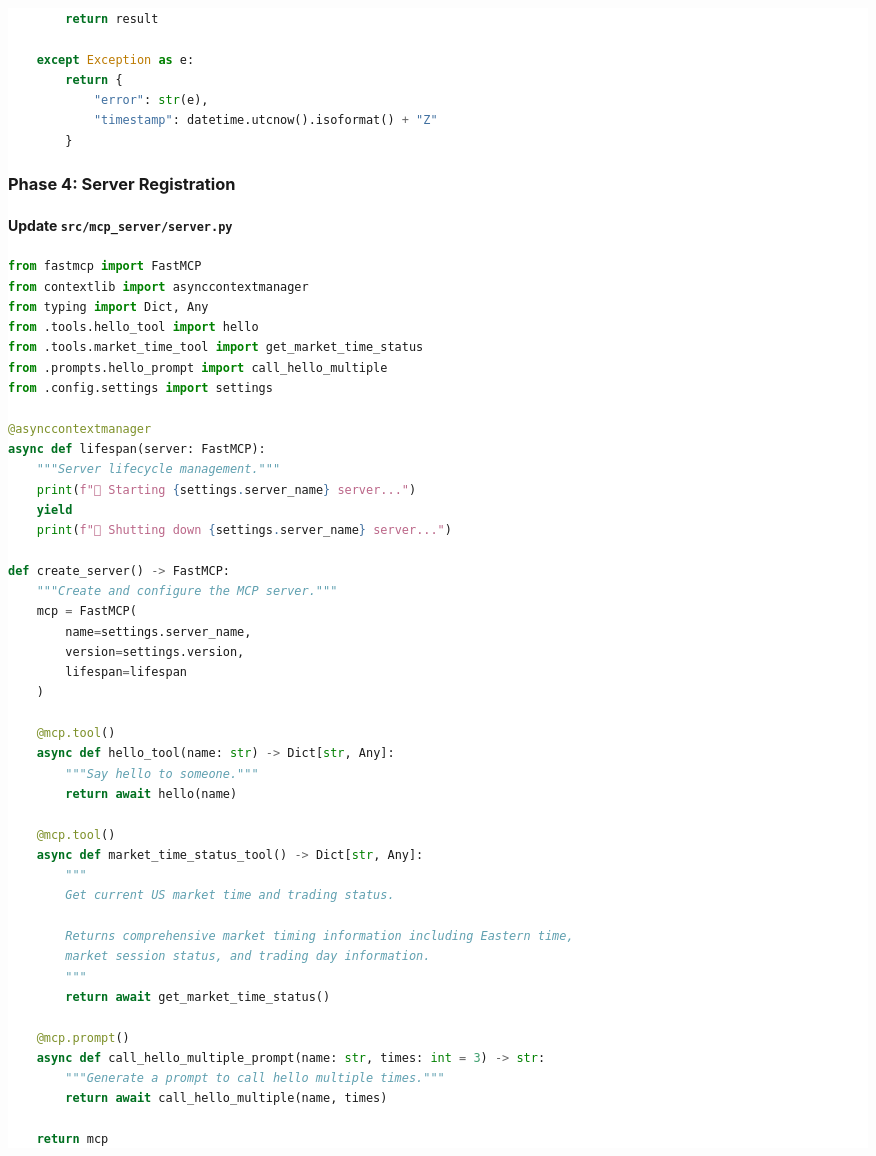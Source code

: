 ```python
        return result

    except Exception as e:
        return {
            "error": str(e),
            "timestamp": datetime.utcnow().isoformat() + "Z"
        }
```

### Phase 4: Server Registration

#### Update `src/mcp_server/server.py`

```python
from fastmcp import FastMCP
from contextlib import asynccontextmanager
from typing import Dict, Any
from .tools.hello_tool import hello
from .tools.market_time_tool import get_market_time_status
from .prompts.hello_prompt import call_hello_multiple
from .config.settings import settings

@asynccontextmanager
async def lifespan(server: FastMCP):
    """Server lifecycle management."""
    print(f"🚀 Starting {settings.server_name} server...")
    yield
    print(f"👋 Shutting down {settings.server_name} server...")

def create_server() -> FastMCP:
    """Create and configure the MCP server."""
    mcp = FastMCP(
        name=settings.server_name,
        version=settings.version,
        lifespan=lifespan
    )

    @mcp.tool()
    async def hello_tool(name: str) -> Dict[str, Any]:
        """Say hello to someone."""
        return await hello(name)

    @mcp.tool()
    async def market_time_status_tool() -> Dict[str, Any]:
        """
        Get current US market time and trading status.

        Returns comprehensive market timing information including Eastern time,
        market session status, and trading day information.
        """
        return await get_market_time_status()

    @mcp.prompt()
    async def call_hello_multiple_prompt(name: str, times: int = 3) -> str:
        """Generate a prompt to call hello multiple times."""
        return await call_hello_multiple(name, times)

    return mcp
```
